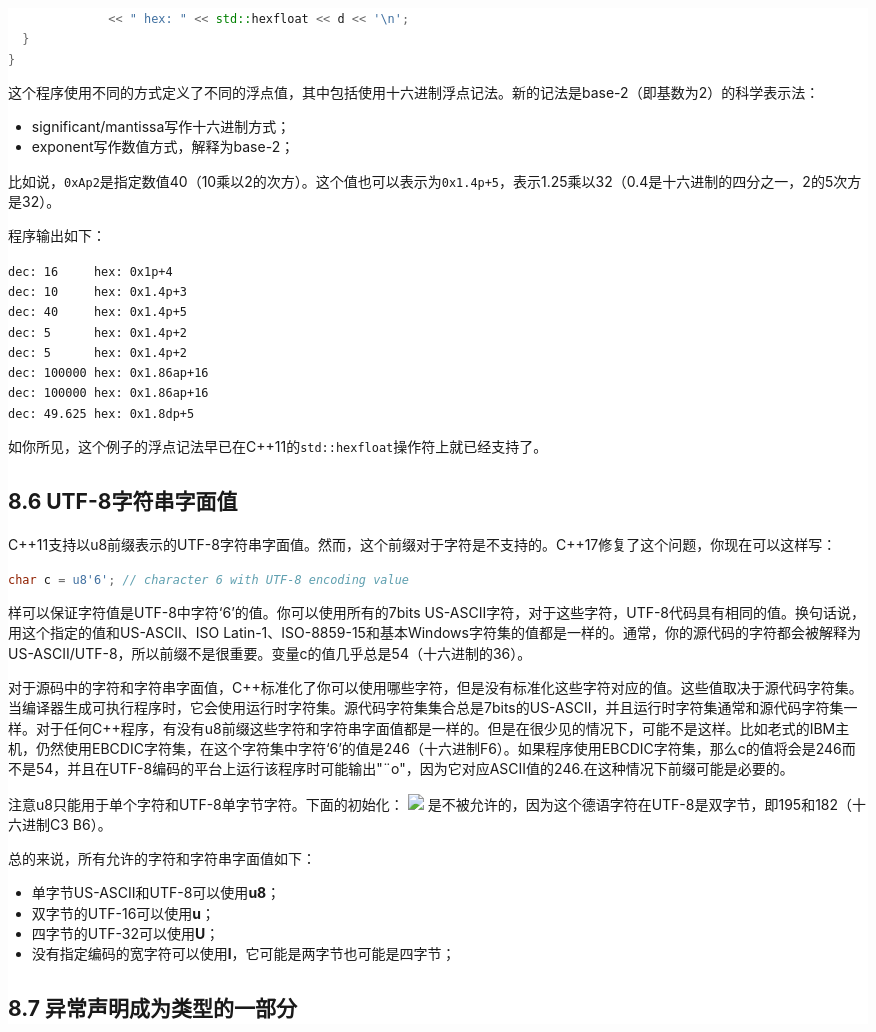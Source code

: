 ```cpp
              << " hex: " << std::hexfloat << d << '\n';
  }
}
```

这个程序使用不同的方式定义了不同的浮点值，其中包括使用十六进制浮点记法。新的记法是base-2（即基数为2）的科学表示法：

+ significant/mantissa写作十六进制方式；
+ exponent写作数值方式，解释为base-2；

比如说，`0xAp2`是指定数值40（10乘以2的次方）。这个值也可以表示为`0x1.4p+5`，表示1.25乘以32（0.4是十六进制的四分之一，2的5次方是32）。

程序输出如下：

```
dec: 16     hex: 0x1p+4
dec: 10     hex: 0x1.4p+3
dec: 40     hex: 0x1.4p+5
dec: 5      hex: 0x1.4p+2
dec: 5      hex: 0x1.4p+2
dec: 100000 hex: 0x1.86ap+16
dec: 100000 hex: 0x1.86ap+16
dec: 49.625 hex: 0x1.8dp+5
```

如你所见，这个例子的浮点记法早已在C++11的`std::hexfloat`操作符上就已经支持了。

## 8.6 UTF-8字符串字面值

C++11支持以u8前缀表示的UTF-8字符串字面值。然而，这个前缀对于字符是不支持的。C++17修复了这个问题，你现在可以这样写：

```cpp
char c = u8'6'; // character 6 with UTF-8 encoding value
```

样可以保证字符值是UTF-8中字符‘6’的值。你可以使用所有的7bits US-ASCII字符，对于这些字符，UTF-8代码具有相同的值。换句话说，用这个指定的值和US-ASCII、ISO Latin-1、ISO-8859-15和基本Windows字符集的值都是一样的。通常，你的源代码的字符都会被解释为US-ASCII/UTF-8，所以前缀不是很重要。变量c的值几乎总是54（十六进制的36）。

对于源码中的字符和字符串字面值，C++标准化了你可以使用哪些字符，但是没有标准化这些字符对应的值。这些值取决于源代码字符集。当编译器生成可执行程序时，它会使用运行时字符集。源代码字符集集合总是7bits的US-ASCII，并且运行时字符集通常和源代码字符集一样。对于任何C++程序，有没有u8前缀这些字符和字符串字面值都是一样的。但是在很少见的情况下，可能不是这样。比如老式的IBM主机，仍然使用EBCDIC字符集，在这个字符集中字符‘6’的值是246（十六进制F6）。如果程序使用EBCDIC字符集，那么c的值将会是246而不是54，并且在UTF-8编码的平台上运行该程序时可能输出"¨o"，因为它对应ASCII值的246.在这种情况下前缀可能是必要的。

注意u8只能用于单个字符和UTF-8单字节字符。下面的初始化：
![](../public/fig8-1.jpg)
是不被允许的，因为这个德语字符在UTF-8是双字节，即195和182（十六进制C3 B6）。

总的来说，所有允许的字符和字符串字面值如下：

+ 单字节US-ASCII和UTF-8可以使用**u8**；
+ 双字节的UTF-16可以使用**u**；
+ 四字节的UTF-32可以使用**U**；
+ 没有指定编码的宽字符可以使用**l**，它可能是两字节也可能是四字节；

## 8.7 异常声明成为类型的一部分
